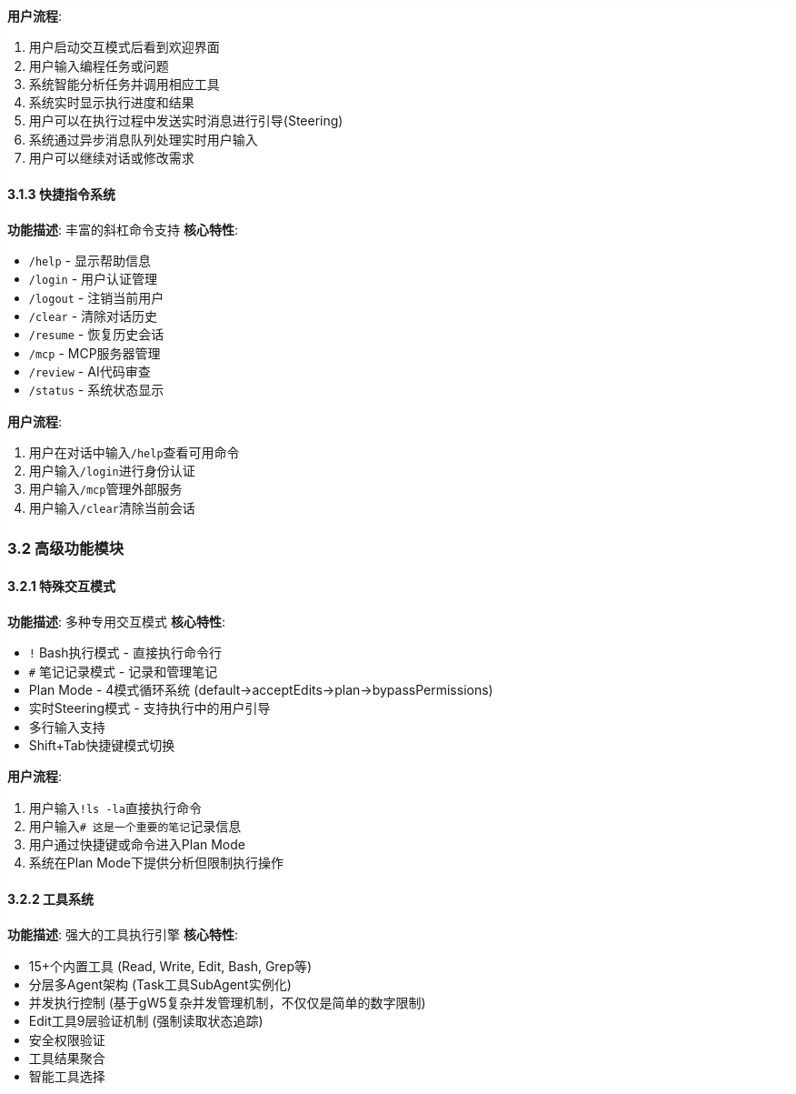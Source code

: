 **用户流程**:
1. 用户启动交互模式后看到欢迎界面
2. 用户输入编程任务或问题
3. 系统智能分析任务并调用相应工具
4. 系统实时显示执行进度和结果
5. 用户可以在执行过程中发送实时消息进行引导(Steering)
6. 系统通过异步消息队列处理实时用户输入
7. 用户可以继续对话或修改需求

#### 3.1.3 快捷指令系统
**功能描述**: 丰富的斜杠命令支持
**核心特性**:
- `/help` - 显示帮助信息
- `/login` - 用户认证管理
- `/logout` - 注销当前用户
- `/clear` - 清除对话历史
- `/resume` - 恢复历史会话
- `/mcp` - MCP服务器管理
- `/review` - AI代码审查
- `/status` - 系统状态显示

**用户流程**:
1. 用户在对话中输入`/help`查看可用命令
2. 用户输入`/login`进行身份认证
3. 用户输入`/mcp`管理外部服务
4. 用户输入`/clear`清除当前会话

### 3.2 高级功能模块

#### 3.2.1 特殊交互模式
**功能描述**: 多种专用交互模式
**核心特性**:
- `!` Bash执行模式 - 直接执行命令行
- `#` 笔记记录模式 - 记录和管理笔记
- Plan Mode - 4模式循环系统 (default→acceptEdits→plan→bypassPermissions)
- 实时Steering模式 - 支持执行中的用户引导
- 多行输入支持
- Shift+Tab快捷键模式切换

**用户流程**:
1. 用户输入`!ls -la`直接执行命令
2. 用户输入`# 这是一个重要的笔记`记录信息
3. 用户通过快捷键或命令进入Plan Mode
4. 系统在Plan Mode下提供分析但限制执行操作

#### 3.2.2 工具系统
**功能描述**: 强大的工具执行引擎
**核心特性**:
- 15+个内置工具 (Read, Write, Edit, Bash, Grep等)
- 分层多Agent架构 (Task工具SubAgent实例化)
- 并发执行控制 (基于gW5复杂并发管理机制，不仅仅是简单的数字限制)
- Edit工具9层验证机制 (强制读取状态追踪)
- 安全权限验证
- 工具结果聚合
- 智能工具选择
